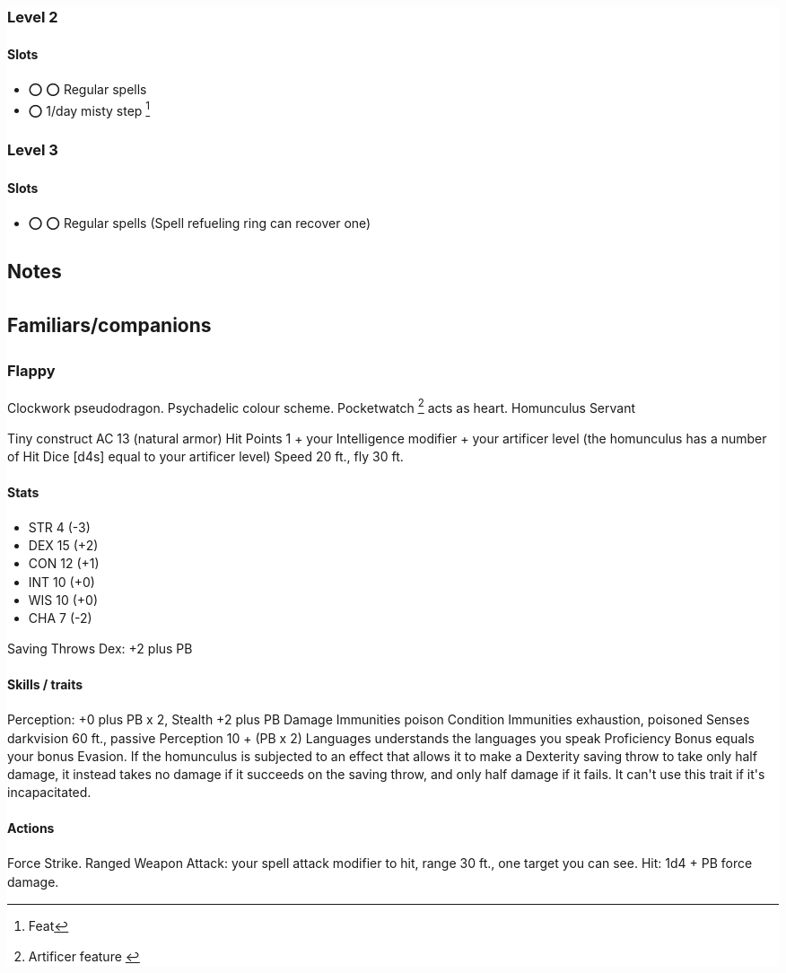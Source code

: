 ### Level 2

#### Slots
  - :o: :o: Regular spells
  - :o: 1/day misty step [^fey-touched]

### Level 3

#### Slots
  - :o: :o: Regular spells (Spell refueling ring can recover one)

## Notes

[^guild-artisan]: Guild artificer background
[^artificer]: Artificer class
[^artillerist]: Artillerist subclass [^artificer]
[^rock-gnome]: Rock gnome
[^fey-touched]: Feat
[^magic-initiate]: Feat
[^tinker]: Rock gnome feature [^rock-gnome]
[^magical-tinkering]: Artificer feature [^artificer]
[^infusion]: Artificer feature [^artificer]

## Familiars/companions

### Flappy

Clockwork pseudodragon. Psychadelic colour scheme. Pocketwatch [^infusion] acts as heart. Homunculus Servant

Tiny construct AC 13 (natural armor)
Hit Points 1 + your Intelligence modifier + your artificer level (the homunculus has a number of Hit Dice [d4s] equal to your artificer level)
Speed 20 ft., fly 30 ft.

#### Stats
 * STR 4 (-3)
 * DEX 15 (+2)
 * CON 12 (+1)
 * INT 10 (+0)
 * WIS 10 (+0)
 * CHA 7 (-2)

Saving Throws Dex: +2 plus PB

#### Skills / traits
Perception: +0 plus PB x 2, Stealth +2 plus PB
Damage Immunities poison
Condition Immunities exhaustion, poisoned
Senses darkvision 60 ft., passive Perception 10 + (PB x 2)
Languages understands the languages you speak
Proficiency Bonus equals your bonus
Evasion. If the homunculus is subjected to an effect that allows it to make a Dexterity saving throw to take only half damage, it instead takes no damage if it succeeds on the saving throw, and only half damage if it fails. It can't use this trait if it's incapacitated.

#### Actions
Force Strike. Ranged Weapon Attack: your spell attack modifier to hit, range 30 ft., one target you can see. Hit: 1d4 + PB force damage.
